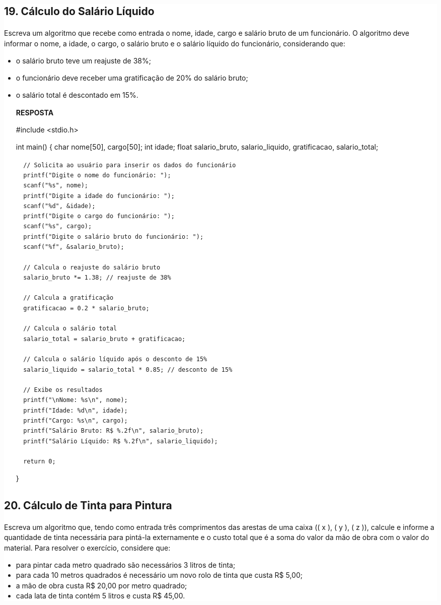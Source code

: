 ## 19. Cálculo do Salário Líquido
Escreva um algoritmo que recebe como entrada o nome, idade, cargo e salário bruto de um funcionário. O algoritmo deve informar o nome, a idade, o cargo, o salário bruto e o salário líquido do funcionário, considerando que:
- o salário bruto teve um reajuste de 38%;
- o funcionário deve receber uma gratificação de 20% do salário bruto;
- o salário total é descontado em 15%.

    **RESPOSTA**

    #include <stdio.h>

    int main() {
        char nome[50], cargo[50];
        int idade;
        float salario_bruto, salario_liquido, gratificacao, salario_total;

        // Solicita ao usuário para inserir os dados do funcionário
        printf("Digite o nome do funcionário: ");
        scanf("%s", nome);
        printf("Digite a idade do funcionário: ");
        scanf("%d", &idade);
        printf("Digite o cargo do funcionário: ");
        scanf("%s", cargo);
        printf("Digite o salário bruto do funcionário: ");
        scanf("%f", &salario_bruto);

        // Calcula o reajuste do salário bruto
        salario_bruto *= 1.38; // reajuste de 38%

        // Calcula a gratificação
        gratificacao = 0.2 * salario_bruto;

        // Calcula o salário total
        salario_total = salario_bruto + gratificacao;

        // Calcula o salário líquido após o desconto de 15%
        salario_liquido = salario_total * 0.85; // desconto de 15%

        // Exibe os resultados
        printf("\nNome: %s\n", nome);
        printf("Idade: %d\n", idade);
        printf("Cargo: %s\n", cargo);
        printf("Salário Bruto: R$ %.2f\n", salario_bruto);
        printf("Salário Líquido: R$ %.2f\n", salario_liquido);

        return 0;
    }

## 20. Cálculo de Tinta para Pintura
Escreva um algoritmo que, tendo como entrada três comprimentos das arestas de uma caixa (\( x \), \( y \), \( z \)), calcule e informe a quantidade de tinta necessária para pintá-la externamente e o custo total que é a soma do valor da mão de obra com o valor do material. Para resolver o exercício, considere que:
- para pintar cada metro quadrado são necessários 3 litros de tinta;
- para cada 10 metros quadrados é necessário um novo rolo de tinta que custa R$ 5,00;
- a mão de obra custa R$ 20,00 por metro quadrado;
- cada lata de tinta contém 5 litros e custa R$ 45,00.
